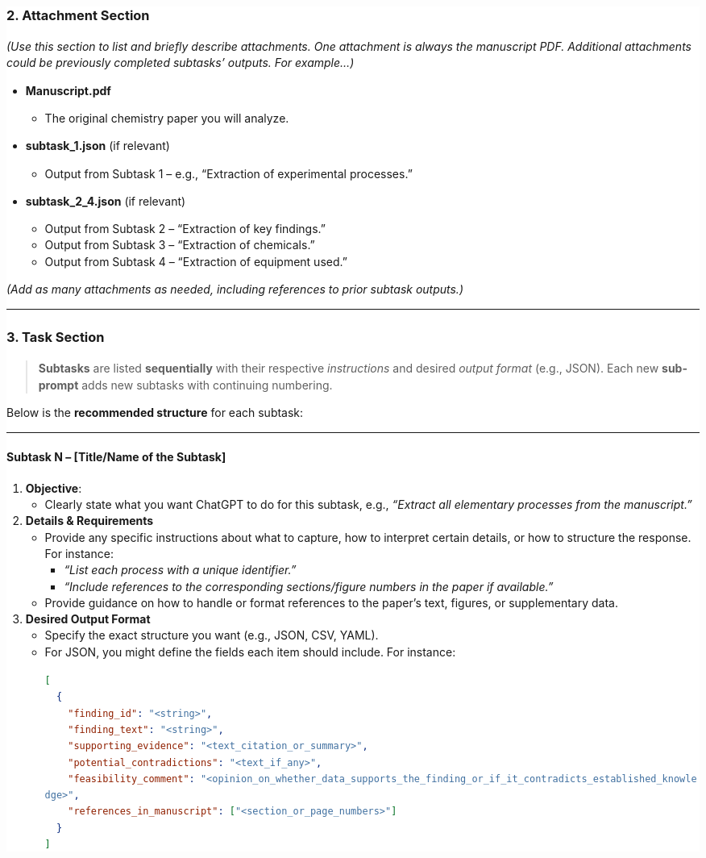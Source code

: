 
### **2. Attachment Section**

*(Use this section to list and briefly describe attachments. One attachment is always the manuscript PDF. Additional attachments could be previously completed subtasks’ outputs. For example…)*

- **Manuscript.pdf**  
  - The original chemistry paper you will analyze.

- **subtask_1.json** (if relevant)  
  - Output from Subtask 1 – e.g., “Extraction of experimental processes.”

- **subtask_2_4.json** (if relevant)  
  - Output from Subtask 2 – “Extraction of key findings.”  
  - Output from Subtask 3 – “Extraction of chemicals.”  
  - Output from Subtask 4 – “Extraction of equipment used.”  

*(Add as many attachments as needed, including references to prior subtask outputs.)*

---

### **3. Task Section**

> **Subtasks** are listed **sequentially** with their respective *instructions* and desired *output format* (e.g., JSON). Each new **sub-prompt** adds new subtasks with continuing numbering.

Below is the **recommended structure** for each subtask:

---

#### **Subtask N – \[Title/Name of the Subtask\]**
1. **Objective**:  
   - Clearly state what you want ChatGPT to do for this subtask, e.g., *“Extract all elementary processes from the manuscript.”*
2. **Details & Requirements**  
   - Provide any specific instructions about what to capture, how to interpret certain details, or how to structure the response. For instance:  
     - *“List each process with a unique identifier.”*  
     - *“Include references to the corresponding sections/figure numbers in the paper if available.”*
   - Provide guidance on how to handle or format references to the paper’s text, figures, or supplementary data.  
3. **Desired Output Format**  
   - Specify the exact structure you want (e.g., JSON, CSV, YAML).  
   - For JSON, you might define the fields each item should include. For instance:
     ```json
     [
       {
         "finding_id": "<string>",
         "finding_text": "<string>",
         "supporting_evidence": "<text_citation_or_summary>",
         "potential_contradictions": "<text_if_any>",
         "feasibility_comment": "<opinion_on_whether_data_supports_the_finding_or_if_it_contradicts_established_knowledge>",
         "references_in_manuscript": ["<section_or_page_numbers>"]
       }
     ]
     ```
